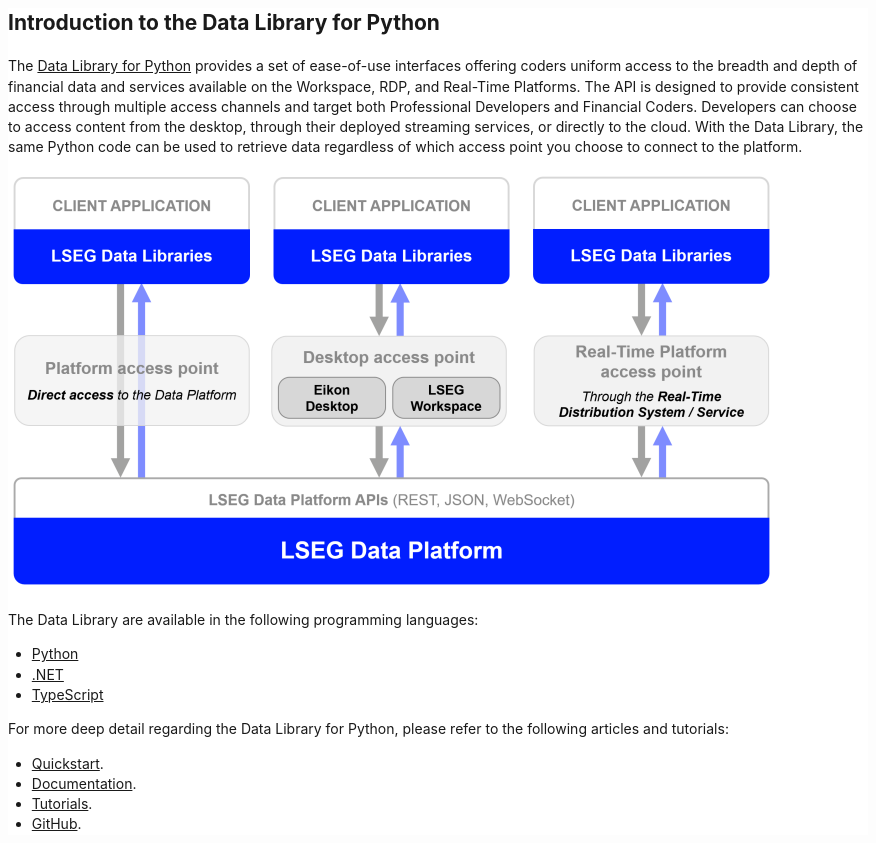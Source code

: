## <a id="rdp_lib"></a>Introduction to the Data Library for Python

The [Data Library for Python](https://developers.lseg.com/en/api-catalog/lseg-data-platform/lseg-data-library-for-python) provides a set of ease-of-use interfaces offering coders uniform access to the breadth and depth of financial data and services available on the Workspace, RDP, and Real-Time Platforms. The API is designed to provide consistent access through multiple access channels and target both Professional Developers and Financial Coders. Developers can choose to access content from the desktop, through their deployed streaming services, or directly to the cloud. With the Data Library, the same Python code can be used to retrieve data regardless of which access point you choose to connect to the platform.

![Figure-1](images/datalib_image.png "Data Library Diagram") 

The Data Library are available in the following programming languages:

- [Python](https://developers.lseg.com/en/api-catalog/lseg-data-platform/lseg-data-library-for-python)
- [.NET](https://developers.lseg.com/en/api-catalog/lseg-data-platform/lseg-data-library-for-net)
- [TypeScript](https://developers.lseg.com/en/api-catalog/lseg-data-platform/lseg-data-library-for-typescript)

For more deep detail regarding the Data Library for Python, please refer to the following articles and tutorials:

- [Quickstart](https://developers.lseg.com/en/api-catalog/lseg-data-platform/lseg-data-library-for-python/quick-start).
- [Documentation](https://developers.lseg.com/en/api-catalog/lseg-data-platform/lseg-data-library-for-python/documentation).
- [Tutorials](https://developers.lseg.com/en/api-catalog/lseg-data-platform/lseg-data-library-for-python/tutorials).
- [GitHub](https://github.com/LSEG-API-Samples/Example.DataLibrary.Python).
